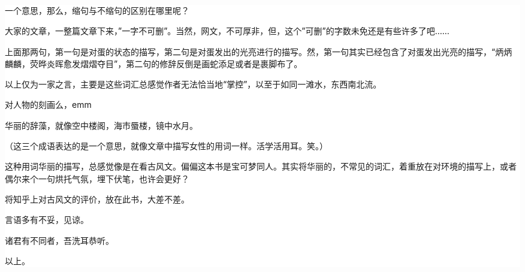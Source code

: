 一个意思，那么，缩句与不缩句的区别在哪里呢？

大家的文章，一整篇文章下来，”一字不可删”。当然，网文，不可厚非，但，这个”可删”的字数未免还是有些许多了吧……

上面那两句，第一句是对蛋的状态的描写，第二句是对蛋发出的光亮进行的描写。然，第一句其实已经包含了对蛋发出光亮的描写，“炳炳麟麟，荧晔炎晖愈发熠熠夺目”，第二句的修辞反倒是画蛇添足或者是裹脚布了。

以上仅为一家之言，主要是这些词汇总感觉作者无法恰当地“掌控”，以至于如同一滩水，东西南北流。

对人物的刻画么，emm

华丽的辞藻，就像空中楼阁，海市蜃楼，镜中水月。

（这三个成语表达的是一个意思，就像文章中描写女性的用词一样。活学活用耳。笑。）

这种用词华丽的描写，总感觉像是在看古风文。偏偏这本书是宝可梦同人。其实将华丽的，不常见的词汇，着重放在对环境的描写上，或者偶尔来个一句烘托气氛，埋下伏笔，也许会更好？

将知乎上对古风文的评价，放在此书，大差不差。

言语多有不妥，见谅。

诸君有不同者，吾洗耳恭听。

以上。